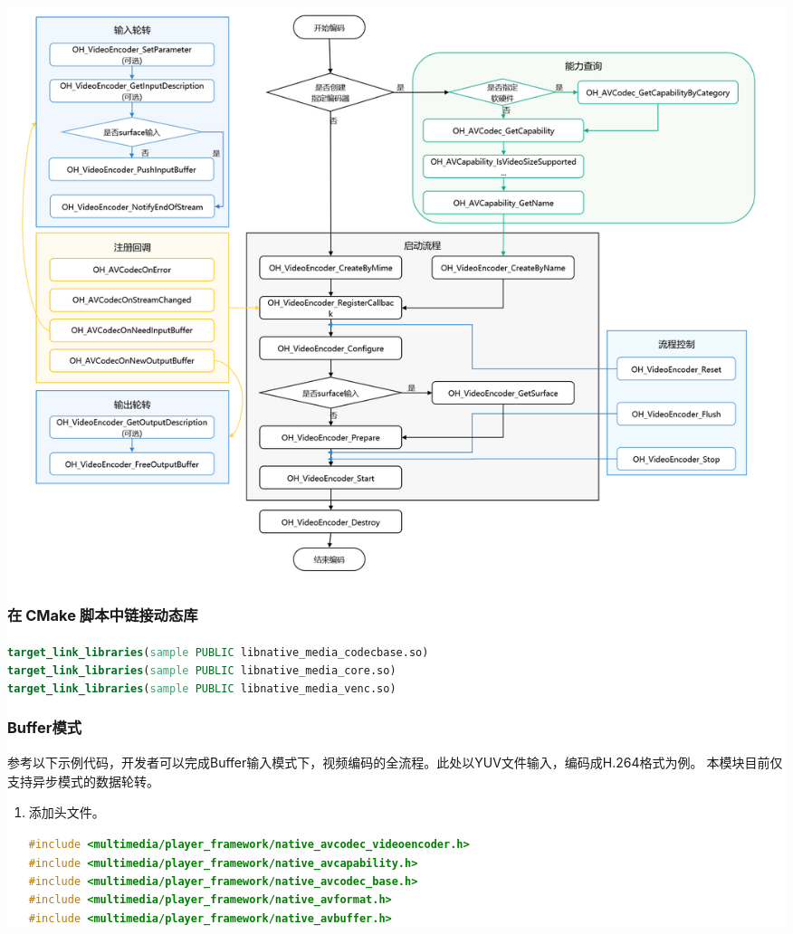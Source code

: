 ![Invoking relationship of video encode stream](figures/video-encode.png)

### 在 CMake 脚本中链接动态库

```cmake
target_link_libraries(sample PUBLIC libnative_media_codecbase.so)
target_link_libraries(sample PUBLIC libnative_media_core.so)
target_link_libraries(sample PUBLIC libnative_media_venc.so)
```

### Buffer模式

参考以下示例代码，开发者可以完成Buffer输入模式下，视频编码的全流程。此处以YUV文件输入，编码成H.264格式为例。
本模块目前仅支持异步模式的数据轮转。

1. 添加头文件。

   ```cpp
   #include <multimedia/player_framework/native_avcodec_videoencoder.h>
   #include <multimedia/player_framework/native_avcapability.h>
   #include <multimedia/player_framework/native_avcodec_base.h>
   #include <multimedia/player_framework/native_avformat.h>
   #include <multimedia/player_framework/native_avbuffer.h>
   ```
